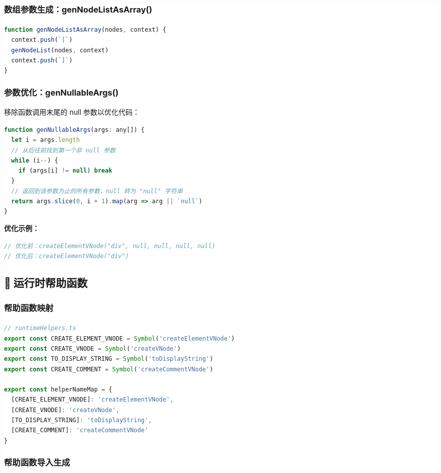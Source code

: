 ### 数组参数生成：genNodeListAsArray()

```javascript
function genNodeListAsArray(nodes, context) {
  context.push(`[`)
  genNodeList(nodes, context)
  context.push(`]`)
}
```

### 参数优化：genNullableArgs()

移除函数调用末尾的 null 参数以优化代码：

```javascript
function genNullableArgs(args: any[]) {
  let i = args.length
  // 从后往前找到第一个非 null 参数
  while (i--) {
    if (args[i] != null) break
  }
  // 返回到该参数为止的所有参数，null 转为 "null" 字符串
  return args.slice(0, i + 1).map(arg => arg || `null`)
}
```

**优化示例：**
```javascript
// 优化前：createElementVNode("div", null, null, null, null)
// 优化后：createElementVNode("div")
```

## 🎨 运行时帮助函数

### 帮助函数映射

```javascript
// runtimeHelpers.ts
export const CREATE_ELEMENT_VNODE = Symbol('createElementVNode')
export const CREATE_VNODE = Symbol('createVNode')
export const TO_DISPLAY_STRING = Symbol('toDisplayString')
export const CREATE_COMMENT = Symbol('createCommentVNode')

export const helperNameMap = {
  [CREATE_ELEMENT_VNODE]: 'createElementVNode',
  [CREATE_VNODE]: 'createVNode', 
  [TO_DISPLAY_STRING]: 'toDisplayString',
  [CREATE_COMMENT]: 'createCommentVNode'
}
```

### 帮助函数导入生成
